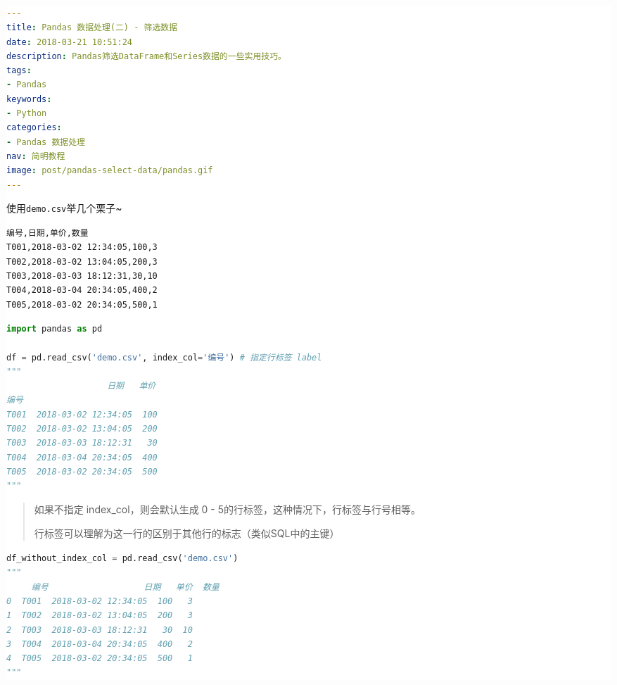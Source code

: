 ```yaml
---
title: Pandas 数据处理(二) - 筛选数据
date: 2018-03-21 10:51:24
description: Pandas筛选DataFrame和Series数据的一些实用技巧。
tags:
- Pandas
keywords:
- Python
categories: 
- Pandas 数据处理
nav: 简明教程
image: post/pandas-select-data/pandas.gif
---
```



使用`demo.csv`举几个栗子~

```
编号,日期,单价,数量
T001,2018-03-02 12:34:05,100,3
T002,2018-03-02 13:04:05,200,3
T003,2018-03-03 18:12:31,30,10
T004,2018-03-04 20:34:05,400,2
T005,2018-03-02 20:34:05,500,1
```

```python
import pandas as pd

df = pd.read_csv('demo.csv', index_col='编号') # 指定行标签 label
"""
                    日期   单价
编号                            
T001  2018-03-02 12:34:05  100
T002  2018-03-02 13:04:05  200
T003  2018-03-03 18:12:31   30
T004  2018-03-04 20:34:05  400
T005  2018-03-02 20:34:05  500
"""
```

> 如果不指定 index_col，则会默认生成 0 - 5的行标签，这种情况下，行标签与行号相等。
>
> 行标签可以理解为这一行的区别于其他行的标志（类似SQL中的主键）

```python
df_without_index_col = pd.read_csv('demo.csv')
"""
     编号                   日期   单价  数量
0  T001  2018-03-02 12:34:05  100   3
1  T002  2018-03-02 13:04:05  200   3
2  T003  2018-03-03 18:12:31   30  10
3  T004  2018-03-04 20:34:05  400   2
4  T005  2018-03-02 20:34:05  500   1
"""
```
